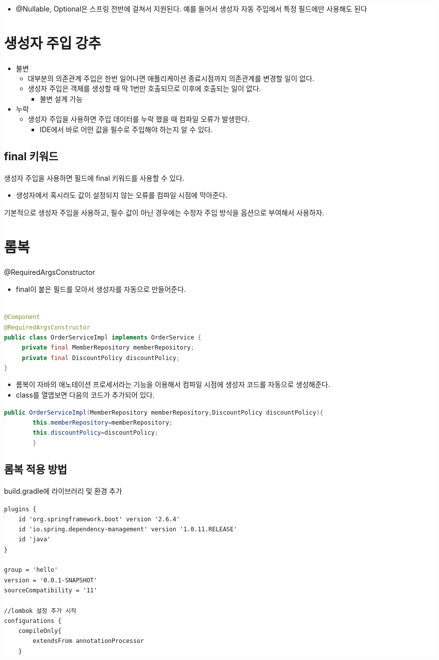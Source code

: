 - @Nullable, Optional은 스프링 전반에 걸쳐서 지원된다. 예를 들어서 생성자 자동 주입에서 특정 필드에만 사용해도 된다

# 생성자 주입 강추

- 불변
    - 대부분의 의존관계 주입은 한번 일어나면 애플리케이션 종료시점까지 의존관계를 변경할 일이 없다.
    - 생성자 주입은 객체를 생성할 때 딱 1번만 호출되므로 이후에 호출되는 일이 없다.
        - 불변 설계 가능
- 누락
    - 생성자 주입을 사용하면 주입 데이터를 누락 했을 때 컴파일 오류가 발생한다.
        - IDE에서 바로 어떤 값을 필수로 주입해야 하는지 알 수 있다.

## final 키워드

생성자 주입을 사용하면 필드에 final 키워드를 사용할 수 있다.

- 생성자에서 혹시라도 값이 설정되지 않는 오류를 컴파일 시점에 막아준다.

기본적으로 생성자 주입을 사용하고, 필수 값이 아닌 경우에는 수정자 주입 방식을 옵션으로 부여해서 사용하자.

# 롬복

@RequiredArgsConstructor

- final이 붙은 필드를 모아서 생성자를 자동으로 만들어준다.

```java

@Component
@RequiredArgsConstructor
public class OrderServiceImpl implements OrderService {
     private final MemberRepository memberRepository;
     private final DiscountPolicy discountPolicy;
}
```

- 롬복이 자바의 애노테이션 프로세서라는 기능을 이용해서 컴파일 시점에 생성자 코드를 자동으로 생성해준다.
- class를 열엽보면 다음의 코드가 추가되어 있다.

```java
public OrderServiceImpl(MemberRepository memberRepository,DiscountPolicy discountPolicy){
        this.memberRepository=memberRepository;
        this.discountPolicy=discountPolicy;
        }
```

## 롬복 적용 방법

build.gradle에 라이브러리 및 환경 추가

```
plugins {
	id 'org.springframework.boot' version '2.6.4'
	id 'io.spring.dependency-management' version '1.0.11.RELEASE'
	id 'java'
}

group = 'hello'
version = '0.0.1-SNAPSHOT'
sourceCompatibility = '11'

//lombok 설정 추가 시작
configurations {
	compileOnly{
		extendsFrom annotationProcessor
	}
```